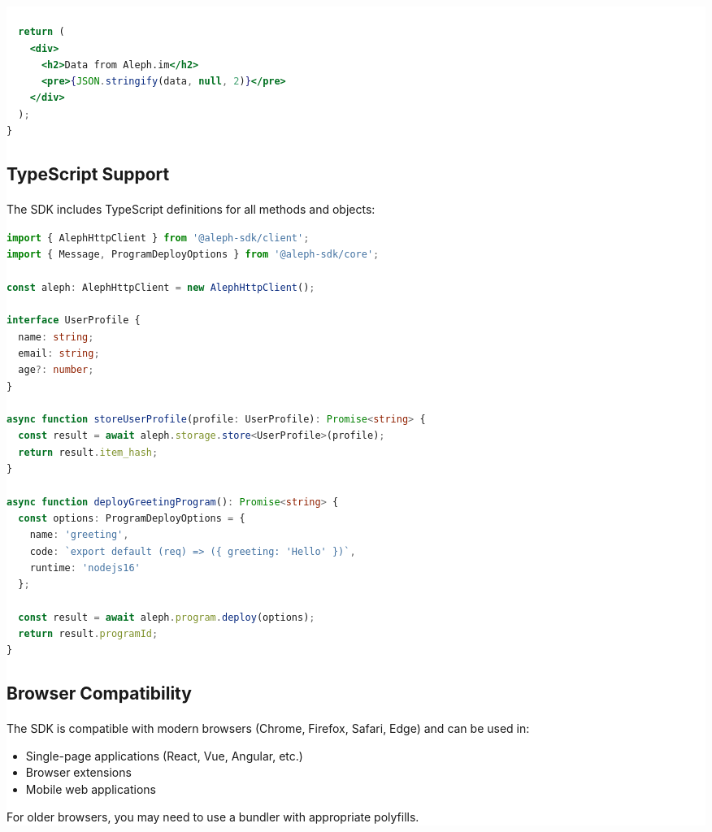 ```jsx
  
  return (
    <div>
      <h2>Data from Aleph.im</h2>
      <pre>{JSON.stringify(data, null, 2)}</pre>
    </div>
  );
}
```

## TypeScript Support

The SDK includes TypeScript definitions for all methods and objects:

```typescript
import { AlephHttpClient } from '@aleph-sdk/client';
import { Message, ProgramDeployOptions } from '@aleph-sdk/core';

const aleph: AlephHttpClient = new AlephHttpClient();

interface UserProfile {
  name: string;
  email: string;
  age?: number;
}

async function storeUserProfile(profile: UserProfile): Promise<string> {
  const result = await aleph.storage.store<UserProfile>(profile);
  return result.item_hash;
}

async function deployGreetingProgram(): Promise<string> {
  const options: ProgramDeployOptions = {
    name: 'greeting',
    code: `export default (req) => ({ greeting: 'Hello' })`,
    runtime: 'nodejs16'
  };
  
  const result = await aleph.program.deploy(options);
  return result.programId;
}
```

## Browser Compatibility

The SDK is compatible with modern browsers (Chrome, Firefox, Safari, Edge) and can be used in:

- Single-page applications (React, Vue, Angular, etc.)
- Browser extensions
- Mobile web applications

For older browsers, you may need to use a bundler with appropriate polyfills.
